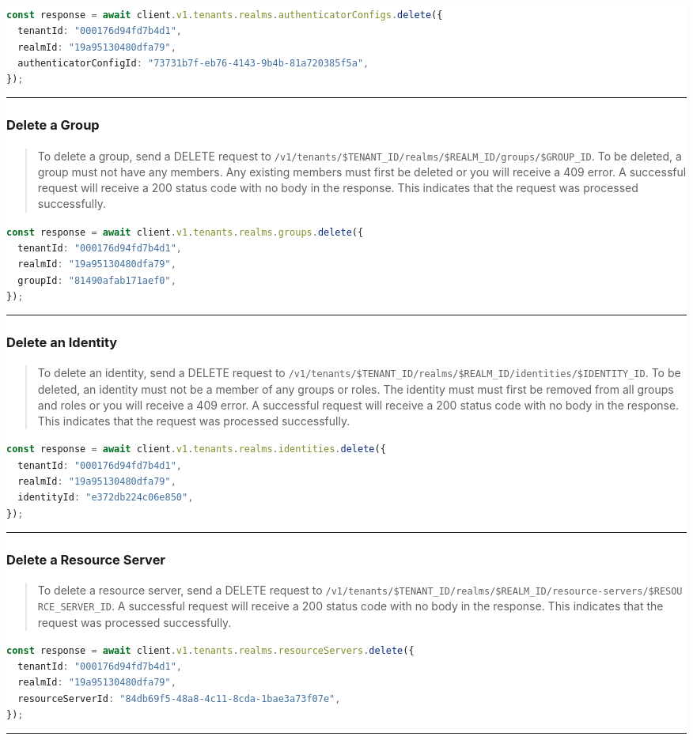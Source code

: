 ```typescript
const response = await client.v1.tenants.realms.authenticatorConfigs.delete({
  tenantId: "000176d94fd7b4d1",
  realmId: "19a95130480dfa79",
  authenticatorConfigId: "73731b7f-eb76-4143-9b4b-81a720385f5a",
});
```

---

### Delete a Group
> To delete a group, send a DELETE request to `/v1/tenants/$TENANT_ID/realms/$REALM_ID/groups/$GROUP_ID`. To be deleted, a group must not have any members. Any existing members must first be deleted or you will receive a 409 error.
> A successful request will receive a 200 status code with no body in the response. This indicates that the request was processed successfully.
> 

```typescript
const response = await client.v1.tenants.realms.groups.delete({
  tenantId: "000176d94fd7b4d1",
  realmId: "19a95130480dfa79",
  groupId: "81490afab171aef0",
});
```

---

### Delete an Identity
> To delete an identity, send a DELETE request to `/v1/tenants/$TENANT_ID/realms/$REALM_ID/identities/$IDENTITY_ID`. To be deleted, an identity must not be a member of any groups or roles. The identity must must first be removed from all groups and roles or you will receive a 409 error.
> A successful request will receive a 200 status code with no body in the response. This indicates that the request was processed successfully.
> 

```typescript
const response = await client.v1.tenants.realms.identities.delete({
  tenantId: "000176d94fd7b4d1",
  realmId: "19a95130480dfa79",
  identityId: "e372db224c06e850",
});
```

---

### Delete a Resource Server
> To delete a resource server, send a DELETE request to `/v1/tenants/$TENANT_ID/realms/$REALM_ID/resource-servers/$RESOURCE_SERVER_ID`.
> A successful request will receive a 200 status code with no body in the response. This indicates that the request was processed successfully.
> 

```typescript
const response = await client.v1.tenants.realms.resourceServers.delete({
  tenantId: "000176d94fd7b4d1",
  realmId: "19a95130480dfa79",
  resourceServerId: "84db69f5-48a8-4c11-8cda-1bae3a73f07e",
});
```

---